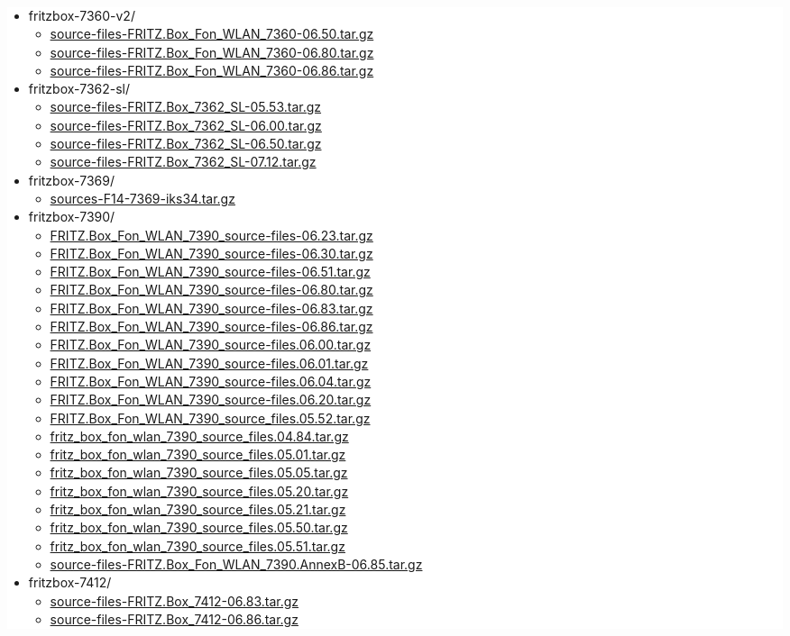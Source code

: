  * fritzbox-7360-v2/
   - [source-files-FRITZ.Box_Fon_WLAN_7360-06.50.tar.gz](https://osp.avm.de/fritzbox/fritzbox-7360-v2/source-files-FRITZ.Box_Fon_WLAN_7360-06.50.tar.gz)
   - [source-files-FRITZ.Box_Fon_WLAN_7360-06.80.tar.gz](https://osp.avm.de/fritzbox/fritzbox-7360-v2/source-files-FRITZ.Box_Fon_WLAN_7360-06.80.tar.gz)
   - [source-files-FRITZ.Box_Fon_WLAN_7360-06.86.tar.gz](https://osp.avm.de/fritzbox/fritzbox-7360-v2/source-files-FRITZ.Box_Fon_WLAN_7360-06.86.tar.gz)
 * fritzbox-7362-sl/
   - [source-files-FRITZ.Box_7362_SL-05.53.tar.gz](https://osp.avm.de/fritzbox/fritzbox-7362-sl/source-files-FRITZ.Box_7362_SL-05.53.tar.gz)
   - [source-files-FRITZ.Box_7362_SL-06.00.tar.gz](https://osp.avm.de/fritzbox/fritzbox-7362-sl/source-files-FRITZ.Box_7362_SL-06.00.tar.gz)
   - [source-files-FRITZ.Box_7362_SL-06.50.tar.gz](https://osp.avm.de/fritzbox/fritzbox-7362-sl/source-files-FRITZ.Box_7362_SL-06.50.tar.gz)
   - [source-files-FRITZ.Box_7362_SL-07.12.tar.gz](https://osp.avm.de/fritzbox/fritzbox-7362-sl/source-files-FRITZ.Box_7362_SL-07.12.tar.gz)
 * fritzbox-7369/
   - [sources-F14-7369-iks34.tar.gz](https://osp.avm.de/fritzbox/fritzbox-7369/sources-F14-7369-iks34.tar.gz)
 * fritzbox-7390/
   - [FRITZ.Box_Fon_WLAN_7390_source-files-06.23.tar.gz](https://osp.avm.de/fritzbox/fritzbox-7390/FRITZ.Box_Fon_WLAN_7390_source-files-06.23.tar.gz)
   - [FRITZ.Box_Fon_WLAN_7390_source-files-06.30.tar.gz](https://osp.avm.de/fritzbox/fritzbox-7390/FRITZ.Box_Fon_WLAN_7390_source-files-06.30.tar.gz)
   - [FRITZ.Box_Fon_WLAN_7390_source-files-06.51.tar.gz](https://osp.avm.de/fritzbox/fritzbox-7390/FRITZ.Box_Fon_WLAN_7390_source-files-06.51.tar.gz)
   - [FRITZ.Box_Fon_WLAN_7390_source-files-06.80.tar.gz](https://osp.avm.de/fritzbox/fritzbox-7390/FRITZ.Box_Fon_WLAN_7390_source-files-06.80.tar.gz)
   - [FRITZ.Box_Fon_WLAN_7390_source-files-06.83.tar.gz](https://osp.avm.de/fritzbox/fritzbox-7390/FRITZ.Box_Fon_WLAN_7390_source-files-06.83.tar.gz)
   - [FRITZ.Box_Fon_WLAN_7390_source-files-06.86.tar.gz](https://osp.avm.de/fritzbox/fritzbox-7390/FRITZ.Box_Fon_WLAN_7390_source-files-06.86.tar.gz)
   - [FRITZ.Box_Fon_WLAN_7390_source-files.06.00.tar.gz](https://osp.avm.de/fritzbox/fritzbox-7390/FRITZ.Box_Fon_WLAN_7390_source-files.06.00.tar.gz)
   - [FRITZ.Box_Fon_WLAN_7390_source-files.06.01.tar.gz](https://osp.avm.de/fritzbox/fritzbox-7390/FRITZ.Box_Fon_WLAN_7390_source-files.06.01.tar.gz)
   - [FRITZ.Box_Fon_WLAN_7390_source-files.06.04.tar.gz](https://osp.avm.de/fritzbox/fritzbox-7390/FRITZ.Box_Fon_WLAN_7390_source-files.06.04.tar.gz)
   - [FRITZ.Box_Fon_WLAN_7390_source-files.06.20.tar.gz](https://osp.avm.de/fritzbox/fritzbox-7390/FRITZ.Box_Fon_WLAN_7390_source-files.06.20.tar.gz)
   - [FRITZ.Box_Fon_WLAN_7390_source_files.05.52.tar.gz](https://osp.avm.de/fritzbox/fritzbox-7390/FRITZ.Box_Fon_WLAN_7390_source_files.05.52.tar.gz)
   - [fritz_box_fon_wlan_7390_source_files.04.84.tar.gz](https://osp.avm.de/fritzbox/fritzbox-7390/fritz_box_fon_wlan_7390_source_files.04.84.tar.gz)
   - [fritz_box_fon_wlan_7390_source_files.05.01.tar.gz](https://osp.avm.de/fritzbox/fritzbox-7390/fritz_box_fon_wlan_7390_source_files.05.01.tar.gz)
   - [fritz_box_fon_wlan_7390_source_files.05.05.tar.gz](https://osp.avm.de/fritzbox/fritzbox-7390/fritz_box_fon_wlan_7390_source_files.05.05.tar.gz)
   - [fritz_box_fon_wlan_7390_source_files.05.20.tar.gz](https://osp.avm.de/fritzbox/fritzbox-7390/fritz_box_fon_wlan_7390_source_files.05.20.tar.gz)
   - [fritz_box_fon_wlan_7390_source_files.05.21.tar.gz](https://osp.avm.de/fritzbox/fritzbox-7390/fritz_box_fon_wlan_7390_source_files.05.21.tar.gz)
   - [fritz_box_fon_wlan_7390_source_files.05.50.tar.gz](https://osp.avm.de/fritzbox/fritzbox-7390/fritz_box_fon_wlan_7390_source_files.05.50.tar.gz)
   - [fritz_box_fon_wlan_7390_source_files.05.51.tar.gz](https://osp.avm.de/fritzbox/fritzbox-7390/fritz_box_fon_wlan_7390_source_files.05.51.tar.gz)
   - [source-files-FRITZ.Box_Fon_WLAN_7390.AnnexB-06.85.tar.gz](https://osp.avm.de/fritzbox/fritzbox-7390/source-files-FRITZ.Box_Fon_WLAN_7390.AnnexB-06.85.tar.gz)
 * fritzbox-7412/
   - [source-files-FRITZ.Box_7412-06.83.tar.gz](https://osp.avm.de/fritzbox/fritzbox-7412/source-files-FRITZ.Box_7412-06.83.tar.gz)
   - [source-files-FRITZ.Box_7412-06.86.tar.gz](https://osp.avm.de/fritzbox/fritzbox-7412/source-files-FRITZ.Box_7412-06.86.tar.gz)